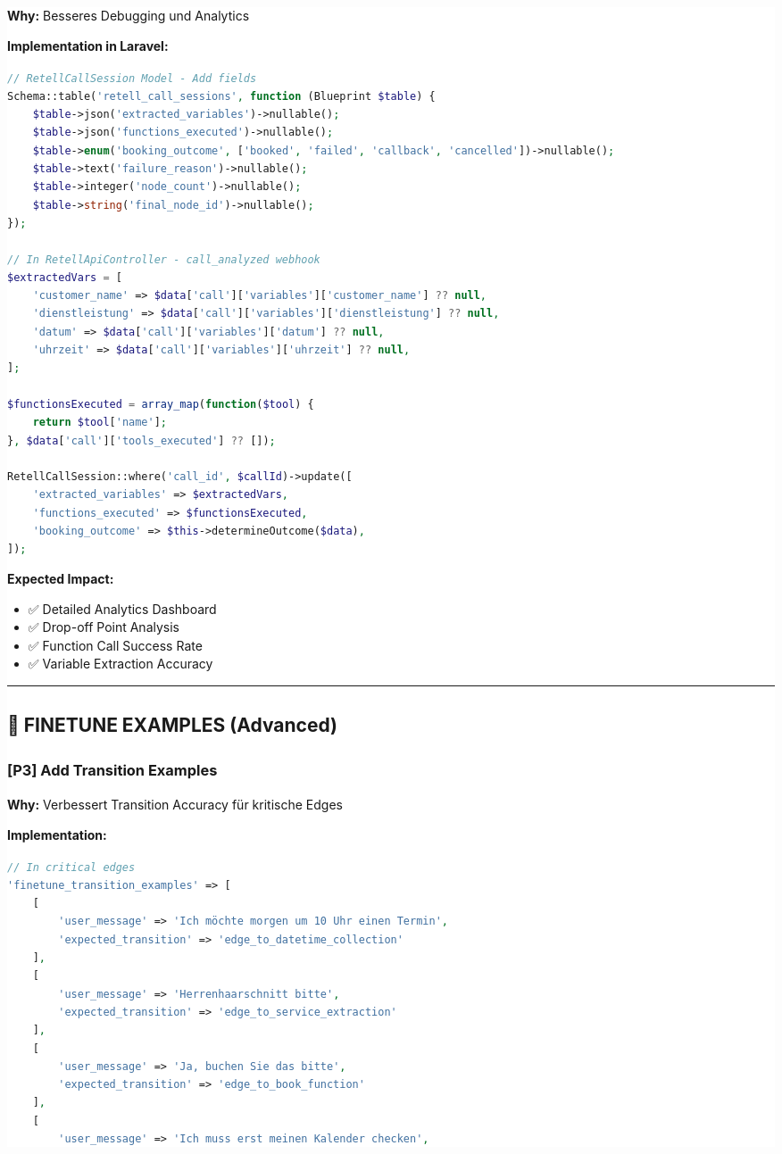 **Why:** Besseres Debugging und Analytics

**Implementation in Laravel:**
```php
// RetellCallSession Model - Add fields
Schema::table('retell_call_sessions', function (Blueprint $table) {
    $table->json('extracted_variables')->nullable();
    $table->json('functions_executed')->nullable();
    $table->enum('booking_outcome', ['booked', 'failed', 'callback', 'cancelled'])->nullable();
    $table->text('failure_reason')->nullable();
    $table->integer('node_count')->nullable();
    $table->string('final_node_id')->nullable();
});

// In RetellApiController - call_analyzed webhook
$extractedVars = [
    'customer_name' => $data['call']['variables']['customer_name'] ?? null,
    'dienstleistung' => $data['call']['variables']['dienstleistung'] ?? null,
    'datum' => $data['call']['variables']['datum'] ?? null,
    'uhrzeit' => $data['call']['variables']['uhrzeit'] ?? null,
];

$functionsExecuted = array_map(function($tool) {
    return $tool['name'];
}, $data['call']['tools_executed'] ?? []);

RetellCallSession::where('call_id', $callId)->update([
    'extracted_variables' => $extractedVars,
    'functions_executed' => $functionsExecuted,
    'booking_outcome' => $this->determineOutcome($data),
]);
```

**Expected Impact:**
- ✅ Detailed Analytics Dashboard
- ✅ Drop-off Point Analysis
- ✅ Function Call Success Rate
- ✅ Variable Extraction Accuracy

---

## 🎯 FINETUNE EXAMPLES (Advanced)

### [P3] Add Transition Examples

**Why:** Verbessert Transition Accuracy für kritische Edges

**Implementation:**
```php
// In critical edges
'finetune_transition_examples' => [
    [
        'user_message' => 'Ich möchte morgen um 10 Uhr einen Termin',
        'expected_transition' => 'edge_to_datetime_collection'
    ],
    [
        'user_message' => 'Herrenhaarschnitt bitte',
        'expected_transition' => 'edge_to_service_extraction'
    ],
    [
        'user_message' => 'Ja, buchen Sie das bitte',
        'expected_transition' => 'edge_to_book_function'
    ],
    [
        'user_message' => 'Ich muss erst meinen Kalender checken',
```